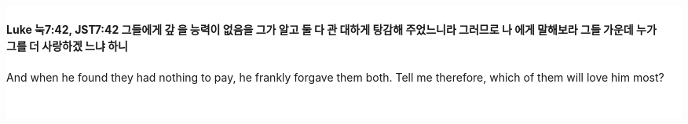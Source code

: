 
<div class="columns">
  <div class="scriptures">
    <br>
    <div class="scripture">
      <b>Luke 눅7:42, JST7:42 그들에게 갚 을 능력이 없음을 그가 알고 둘 다 관 대하게 탕감해 주었느니라 그러므로 나 에게 말해보라 그들 가운데 누가 그를 더 사랑하겠 느냐 하니 
      </b>
    </div>
    <br>
    <div class="scripture">And when he found they had nothing to pay, he frankly forgave them both. Tell me therefore, which of them will love him most? 
    </div>
    <br>
    <div class="scripture">
      <b>
      </b>
    </div>
    <br>
    <div class="scripture">
    </div>         
  </div>
  <div class="image-container">